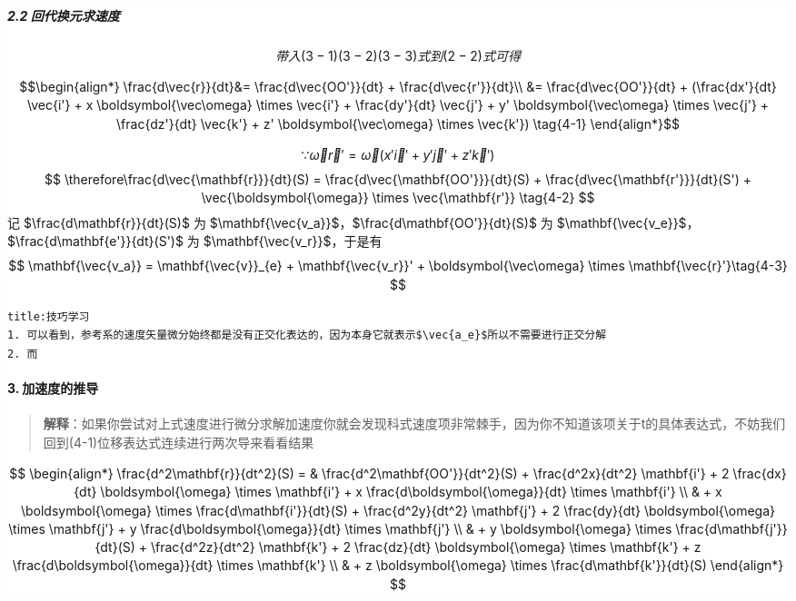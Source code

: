 







##### 2.2 回代换元求速度


$$带入(3-1)(3-2)(3-3)式到(2-2)式可得$$

$$\begin{align*}
\frac{d\vec{r}}{dt}&= \frac{d\vec{OO'}}{dt} + \frac{d\vec{r'}}{dt}\\
&= \frac{d\vec{OO'}}{dt} + (\frac{dx'}{dt} \vec{i'} + x \boldsymbol{\vec\omega} \times \vec{i'} + \frac{dy'}{dt} \vec{j'} + y' \boldsymbol{\vec\omega} \times \vec{j'} + \frac{dz'}{dt} \vec{k'} + z' \boldsymbol{\vec\omega} \times \vec{k'}) \tag{4-1}
\end{align*}$$



   
$$\because \vec\omega\vec{r}'=\vec\omega(x'\vec{i}'+y'\vec{j}'+z'\vec{k}')  $$
   $$
\therefore\frac{d\vec{\mathbf{r}}}{dt}(S) = \frac{d\vec{\mathbf{OO'}}}{dt}(S) + \frac{d\vec{\mathbf{r'}}}{dt}(S') + \vec{\boldsymbol{\omega}} \times \vec{\mathbf{r'}} \tag{4-2}
   $$
   记 $\frac{d\mathbf{r}}{dt}(S)$ 为 $\mathbf{\vec{v_a}}$，$\frac{d\mathbf{OO'}}{dt}(S)$ 为 $\mathbf{\vec{v_e}}$，$\frac{d\mathbf{e'}}{dt}(S')$ 为 $\mathbf{\vec{v_r}}$，于是有
   $$
   \mathbf{\vec{v_a}} = \mathbf{\vec{v}}_{e} + \mathbf{\vec{v_r}}' + \boldsymbol{\vec\omega} \times \mathbf{\vec{r}'}\tag{4-3}
   $$

```ad-note
title:技巧学习
1. 可以看到，参考系的速度矢量微分始终都是没有正交化表达的，因为本身它就表示$\vec{a_e}$所以不需要进行正交分解
2. 而
```





#### 3. 加速度的推导
>**解释**：如果你尝试对上式速度进行微分求解加速度你就会发现科式速度项非常棘手，因为你不知道该项关于t的具体表达式，不妨我们回到(4-1)位移表达式连续进行两次导来看看结果


   $$
  \begin{align*}
\frac{d^2\mathbf{r}}{dt^2}(S) = & \frac{d^2\mathbf{OO'}}{dt^2}(S) + \frac{d^2x}{dt^2} \mathbf{i'} + 2 \frac{dx}{dt} \boldsymbol{\omega} \times \mathbf{i'} + x \frac{d\boldsymbol{\omega}}{dt} \times \mathbf{i'} \\
& + x \boldsymbol{\omega} \times \frac{d\mathbf{i'}}{dt}(S) + \frac{d^2y}{dt^2} \mathbf{j'} + 2 \frac{dy}{dt} \boldsymbol{\omega} \times \mathbf{j'} + y \frac{d\boldsymbol{\omega}}{dt} \times \mathbf{j'} \\
& + y \boldsymbol{\omega} \times \frac{d\mathbf{j'}}{dt}(S) + \frac{d^2z}{dt^2} \mathbf{k'} + 2 \frac{dz}{dt} \boldsymbol{\omega} \times \mathbf{k'} + z \frac{d\boldsymbol{\omega}}{dt} \times \mathbf{k'} \\
& + z \boldsymbol{\omega} \times \frac{d\mathbf{k'}}{dt}(S)
\end{align*}
   $$
